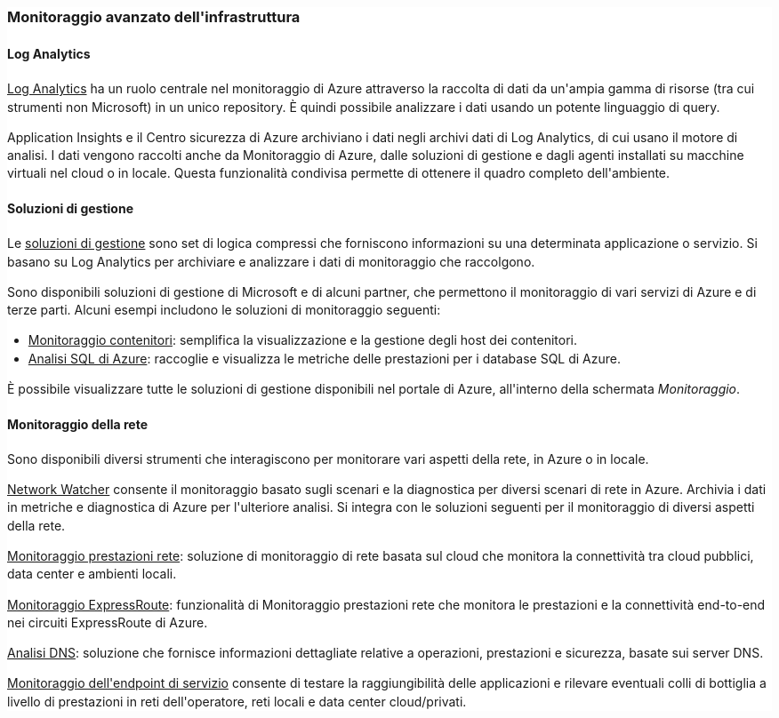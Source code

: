 ### <a name="deep-infrastructure-monitoring"></a>Monitoraggio avanzato dell'infrastruttura
#### <a name="log-analytics"></a>Log Analytics
[Log Analytics](http://azure.microsoft.com/documentation/services/log-analytics) ha un ruolo centrale nel monitoraggio di Azure attraverso la raccolta di dati da un'ampia gamma di risorse (tra cui strumenti non Microsoft) in un unico repository. È quindi possibile analizzare i dati usando un potente linguaggio di query. 

Application Insights e il Centro sicurezza di Azure archiviano i dati negli archivi dati di Log Analytics, di cui usano il motore di analisi. I dati vengono raccolti anche da Monitoraggio di Azure, dalle soluzioni di gestione e dagli agenti installati su macchine virtuali nel cloud o in locale. Questa funzionalità condivisa permette di ottenere il quadro completo dell'ambiente.

#### <a name="management-solutions"></a>Soluzioni di gestione
Le [soluzioni di gestione](../log-analytics/log-analytics-add-solutions.md) sono set di logica compressi che forniscono informazioni su una determinata applicazione o servizio. Si basano su Log Analytics per archiviare e analizzare i dati di monitoraggio che raccolgono. 

Sono disponibili soluzioni di gestione di Microsoft e di alcuni partner, che permettono il monitoraggio di vari servizi di Azure e di terze parti. Alcuni esempi includono le soluzioni di monitoraggio seguenti:
* [Monitoraggio contenitori](../log-analytics/log-analytics-containers.md): semplifica la visualizzazione e la gestione degli host dei contenitori.
* [Analisi SQL di Azure](../log-analytics/log-analytics-azure-sql.md): raccoglie e visualizza le metriche delle prestazioni per i database SQL di Azure.

È possibile visualizzare tutte le soluzioni di gestione disponibili nel portale di Azure, all'interno della schermata *Monitoraggio*. 

#### <a name="network-monitoring"></a>Monitoraggio della rete
Sono disponibili diversi strumenti che interagiscono per monitorare vari aspetti della rete, in Azure o in locale.  

[Network Watcher](../network-watcher/network-watcher-monitoring-overview.md) consente il monitoraggio basato sugli scenari e la diagnostica per diversi scenari di rete in Azure. Archivia i dati in metriche e diagnostica di Azure per l'ulteriore analisi. Si integra con le soluzioni seguenti per il monitoraggio di diversi aspetti della rete. 

[Monitoraggio prestazioni rete](https://blogs.msdn.microsoft.com/azuregov/2017/09/05/network-performance-monitor-general-availability/): soluzione di monitoraggio di rete basata sul cloud che monitora la connettività tra cloud pubblici, data center e ambienti locali.

[Monitoraggio ExpressRoute](https://azure.microsoft.com/blog/monitoring-of-azure-expressroute-in-preview/): funzionalità di Monitoraggio prestazioni rete che monitora le prestazioni e la connettività end-to-end nei circuiti ExpressRoute di Azure.

[Analisi DNS](../log-analytics/log-analytics-dns.md): soluzione che fornisce informazioni dettagliate relative a operazioni, prestazioni e sicurezza, basate sui server DNS.

[Monitoraggio dell'endpoint di servizio](../networking/network-monitoring-overview.md) consente di testare la raggiungibilità delle applicazioni e rilevare eventuali colli di bottiglia a livello di prestazioni in reti dell'operatore, reti locali e data center cloud/privati.

